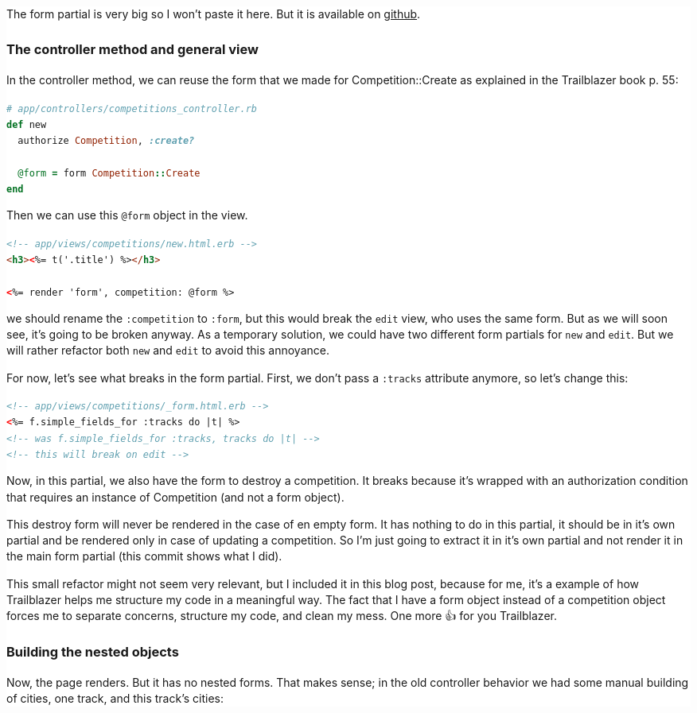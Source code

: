 The form partial is very big so I won’t paste it here. But it is available on [github](https://github.com/NoryDev/somewherexpress/blob/1a85cbba55e57e5a2a98373d1779c314f9f3bd5c/app/views/competitions/_form.html.erb).

### The controller method and general view
In the controller method, we can reuse the form that we made for Competition::Create as explained in the Trailblazer book p. 55:

```ruby
# app/controllers/competitions_controller.rb
def new
  authorize Competition, :create?

  @form = form Competition::Create
end
```

Then we can use this `@form` object in the view.

```html
<!-- app/views/competitions/new.html.erb -->
<h3><%= t('.title') %></h3>

<%= render 'form', competition: @form %>
```

we should rename the `:competition` to `:form`, but this would break the `edit` view, who uses the same form. But as we will soon see, it’s going to be broken anyway. As a temporary solution, we could have two different form partials for `new` and `edit`. But we will rather refactor both `new` and `edit` to avoid this annoyance.

For now, let’s see what breaks in the form partial. First, we don’t pass a `:tracks` attribute anymore, so let’s change this:

```html
<!-- app/views/competitions/_form.html.erb -->
<%= f.simple_fields_for :tracks do |t| %>
<!-- was f.simple_fields_for :tracks, tracks do |t| -->
<!-- this will break on edit -->
```

Now, in this partial, we also have the form to destroy a competition. It breaks because it’s wrapped with an authorization condition that requires an instance of Competition (and not a form object).

This destroy form will never be rendered in the case of en empty form. It has nothing to do in this partial, it should be in it’s own partial and be rendered only in case of updating a competition. So I’m just going to extract it in it’s own partial and not render it in the main form partial (this commit shows what I did).

This small refactor might not seem very relevant, but I included it in this blog post, because for me, it’s a example of how Trailblazer helps me structure my code in a meaningful way. The fact that I have a form object instead of a competition object forces me to separate concerns, structure my code, and clean my mess. One more 👍 for you Trailblazer.

### Building the nested objects
Now, the page renders. But it has no nested forms. That makes sense; in the old controller behavior we had some manual building of cities, one track, and this track’s cities:
